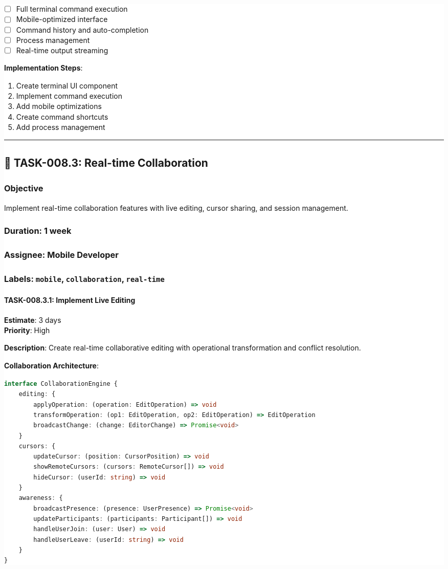 - [ ] Full terminal command execution
- [ ] Mobile-optimized interface
- [ ] Command history and auto-completion
- [ ] Process management
- [ ] Real-time output streaming

**Implementation Steps**:

1. Create terminal UI component
2. Implement command execution
3. Add mobile optimizations
4. Create command shortcuts
5. Add process management

---

## 🔧 **TASK-008.3: Real-time Collaboration**

### **Objective**

Implement real-time collaboration features with live editing, cursor sharing, and session management.

### **Duration**: 1 week

### **Assignee**: Mobile Developer

### **Labels**: `mobile`, `collaboration`, `real-time`

#### **TASK-008.3.1: Implement Live Editing**

**Estimate**: 3 days  
**Priority**: High

**Description**:
Create real-time collaborative editing with operational transformation and conflict resolution.

**Collaboration Architecture**:

```typescript
interface CollaborationEngine {
	editing: {
		applyOperation: (operation: EditOperation) => void
		transformOperation: (op1: EditOperation, op2: EditOperation) => EditOperation
		broadcastChange: (change: EditorChange) => Promise<void>
	}
	cursors: {
		updateCursor: (position: CursorPosition) => void
		showRemoteCursors: (cursors: RemoteCursor[]) => void
		hideCursor: (userId: string) => void
	}
	awareness: {
		broadcastPresence: (presence: UserPresence) => Promise<void>
		updateParticipants: (participants: Participant[]) => void
		handleUserJoin: (user: User) => void
		handleUserLeave: (userId: string) => void
	}
}
```

